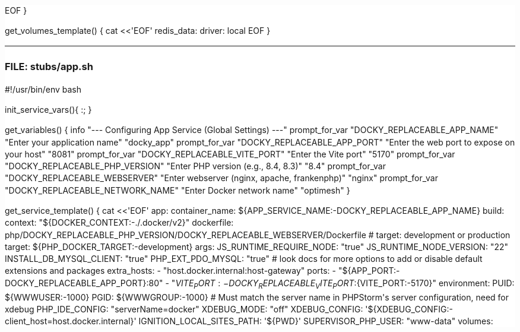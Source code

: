 EOF
}

get_volumes_template() {
cat <<'EOF'
  redis_data:
    driver: local
EOF
}

---

### FILE: stubs/app.sh ###

#!/usr/bin/env bash

init_service_vars(){ :; }

get_variables() {
  info "--- Configuring App Service (Global Settings) ---"
  prompt_for_var "DOCKY_REPLACEABLE_APP_NAME" "Enter your application name" "docky_app"
  prompt_for_var "DOCKY_REPLACEABLE_APP_PORT" "Enter the web port to expose on your host" "8081"
  prompt_for_var "DOCKY_REPLACEABLE_VITE_PORT" "Enter the Vite port" "5170"
  prompt_for_var "DOCKY_REPLACEABLE_PHP_VERSION" "Enter PHP version (e.g., 8.4, 8.3)" "8.4"
  prompt_for_var "DOCKY_REPLACEABLE_WEBSERVER" "Enter webserver (nginx, apache, frankenphp)" "nginx"
  prompt_for_var "DOCKY_REPLACEABLE_NETWORK_NAME" "Enter Docker network name" "optimesh"
}

get_service_template() {
cat <<'EOF'
  app:
    container_name: ${APP_SERVICE_NAME:-DOCKY_REPLACEABLE_APP_NAME}
    build:
      context: "${DOCKER_CONTEXT:-./.docker/v2}"
      dockerfile: php/DOCKY_REPLACEABLE_PHP_VERSION/DOCKY_REPLACEABLE_WEBSERVER/Dockerfile
      # target: development or production
      target: ${PHP_DOCKER_TARGET:-development}
      args:
        JS_RUNTIME_REQUIRE_NODE: "true"
        JS_RUNTIME_NODE_VERSION: "22"
        INSTALL_DB_MYSQL_CLIENT: "true"
        PHP_EXT_PDO_MYSQL: "true"
        # look docs for more options to add or disable default extensions and packages
    extra_hosts:
      - "host.docker.internal:host-gateway"
    ports:
      - "${APP_PORT:-DOCKY_REPLACEABLE_APP_PORT}:80"
      - "${VITE_PORT:-DOCKY_REPLACEABLE_VITE_PORT}:${VITE_PORT:-5170}"
    environment:
      PUID: ${WWWUSER:-1000}
      PGID: ${WWWGROUP:-1000}
      # Must match the server name in PHPStorm's server configuration, need for xdebug
      PHP_IDE_CONFIG: "serverName=docker"
      XDEBUG_MODE: "off"
      XDEBUG_CONFIG: '${XDEBUG_CONFIG:-client_host=host.docker.internal}'
      IGNITION_LOCAL_SITES_PATH: '${PWD}'
      SUPERVISOR_PHP_USER: "www-data"
    volumes: